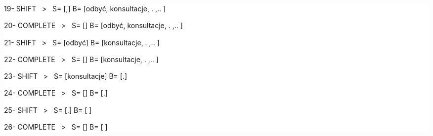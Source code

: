 19- SHIFT&nbsp;&nbsp;&nbsp;>&nbsp;&nbsp;&nbsp;S= [,]   B= [odbyć, konsultacje, . ,.. ]



20- COMPLETE&nbsp;&nbsp;&nbsp;>&nbsp;&nbsp;&nbsp;S= []   B= [odbyć, konsultacje, . ,.. ]



21- SHIFT&nbsp;&nbsp;&nbsp;>&nbsp;&nbsp;&nbsp;S= [odbyć]   B= [konsultacje, . ,.. ]



22- COMPLETE&nbsp;&nbsp;&nbsp;>&nbsp;&nbsp;&nbsp;S= []   B= [konsultacje, . ,.. ]



23- SHIFT&nbsp;&nbsp;&nbsp;>&nbsp;&nbsp;&nbsp;S= [konsultacje]   B= [.]



24- COMPLETE&nbsp;&nbsp;&nbsp;>&nbsp;&nbsp;&nbsp;S= []   B= [.]



25- SHIFT&nbsp;&nbsp;&nbsp;>&nbsp;&nbsp;&nbsp;S= [.]   B= [ ]



26- COMPLETE&nbsp;&nbsp;&nbsp;>&nbsp;&nbsp;&nbsp;S= []   B= [ ]

